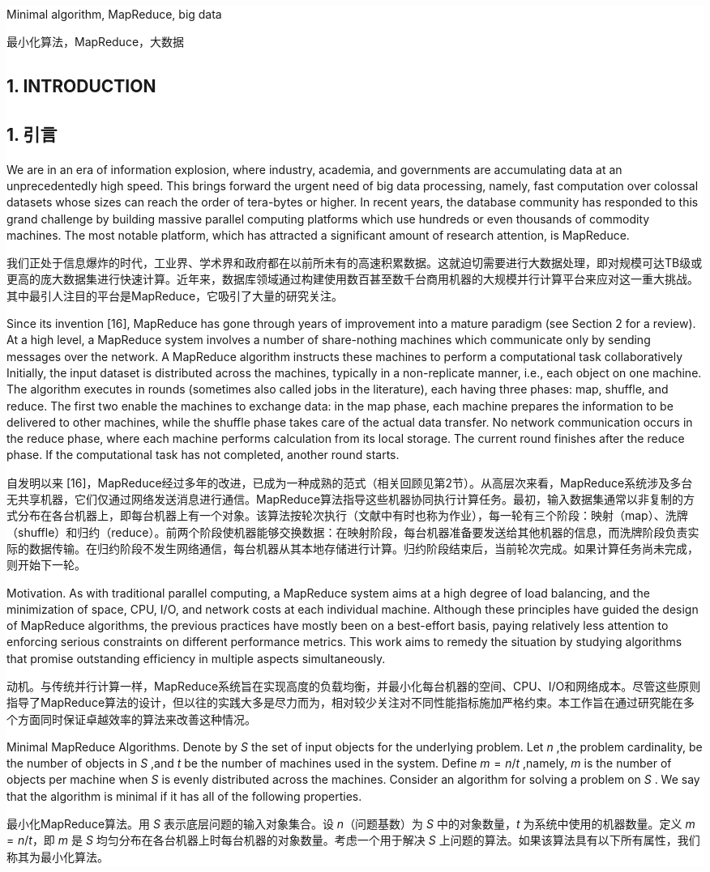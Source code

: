 Minimal algorithm, MapReduce, big data

最小化算法，MapReduce，大数据

## 1. INTRODUCTION

## 1. 引言

We are in an era of information explosion, where industry, academia, and governments are accumulating data at an unprecedentedly high speed. This brings forward the urgent need of big data processing, namely, fast computation over colossal datasets whose sizes can reach the order of tera-bytes or higher. In recent years, the database community has responded to this grand challenge by building massive parallel computing platforms which use hundreds or even thousands of commodity machines. The most notable platform, which has attracted a significant amount of research attention, is MapReduce.

我们正处于信息爆炸的时代，工业界、学术界和政府都在以前所未有的高速积累数据。这就迫切需要进行大数据处理，即对规模可达TB级或更高的庞大数据集进行快速计算。近年来，数据库领域通过构建使用数百甚至数千台商用机器的大规模并行计算平台来应对这一重大挑战。其中最引人注目的平台是MapReduce，它吸引了大量的研究关注。

Since its invention [16], MapReduce has gone through years of improvement into a mature paradigm (see Section 2 for a review). At a high level, a MapReduce system involves a number of share-nothing machines which communicate only by sending messages over the network. A MapReduce algorithm instructs these machines to perform a computational task collaboratively Initially, the input dataset is distributed across the machines, typically in a non-replicate manner, i.e., each object on one machine. The algorithm executes in rounds (sometimes also called jobs in the literature), each having three phases: map, shuffle, and reduce. The first two enable the machines to exchange data: in the map phase, each machine prepares the information to be delivered to other machines, while the shuffle phase takes care of the actual data transfer. No network communication occurs in the reduce phase, where each machine performs calculation from its local storage. The current round finishes after the reduce phase. If the computational task has not completed, another round starts.

自发明以来 [16]，MapReduce经过多年的改进，已成为一种成熟的范式（相关回顾见第2节）。从高层次来看，MapReduce系统涉及多台无共享机器，它们仅通过网络发送消息进行通信。MapReduce算法指导这些机器协同执行计算任务。最初，输入数据集通常以非复制的方式分布在各台机器上，即每台机器上有一个对象。该算法按轮次执行（文献中有时也称为作业），每一轮有三个阶段：映射（map）、洗牌（shuffle）和归约（reduce）。前两个阶段使机器能够交换数据：在映射阶段，每台机器准备要发送给其他机器的信息，而洗牌阶段负责实际的数据传输。在归约阶段不发生网络通信，每台机器从其本地存储进行计算。归约阶段结束后，当前轮次完成。如果计算任务尚未完成，则开始下一轮。

Motivation. As with traditional parallel computing, a MapReduce system aims at a high degree of load balancing, and the minimization of space, CPU, I/O, and network costs at each individual machine. Although these principles have guided the design of MapReduce algorithms, the previous practices have mostly been on a best-effort basis, paying relatively less attention to enforcing serious constraints on different performance metrics. This work aims to remedy the situation by studying algorithms that promise outstanding efficiency in multiple aspects simultaneously.

动机。与传统并行计算一样，MapReduce系统旨在实现高度的负载均衡，并最小化每台机器的空间、CPU、I/O和网络成本。尽管这些原则指导了MapReduce算法的设计，但以往的实践大多是尽力而为，相对较少关注对不同性能指标施加严格约束。本工作旨在通过研究能在多个方面同时保证卓越效率的算法来改善这种情况。

Minimal MapReduce Algorithms. Denote by $S$ the set of input objects for the underlying problem. Let $n$ ,the problem cardinality, be the number of objects in $S$ ,and $t$ be the number of machines used in the system. Define $m = n/t$ ,namely, $m$ is the number of objects per machine when $S$ is evenly distributed across the machines. Consider an algorithm for solving a problem on $S$ . We say that the algorithm is minimal if it has all of the following properties.

最小化MapReduce算法。用 $S$ 表示底层问题的输入对象集合。设 $n$（问题基数）为 $S$ 中的对象数量，$t$ 为系统中使用的机器数量。定义 $m = n/t$，即 $m$ 是 $S$ 均匀分布在各台机器上时每台机器的对象数量。考虑一个用于解决 $S$ 上问题的算法。如果该算法具有以下所有属性，我们称其为最小化算法。
